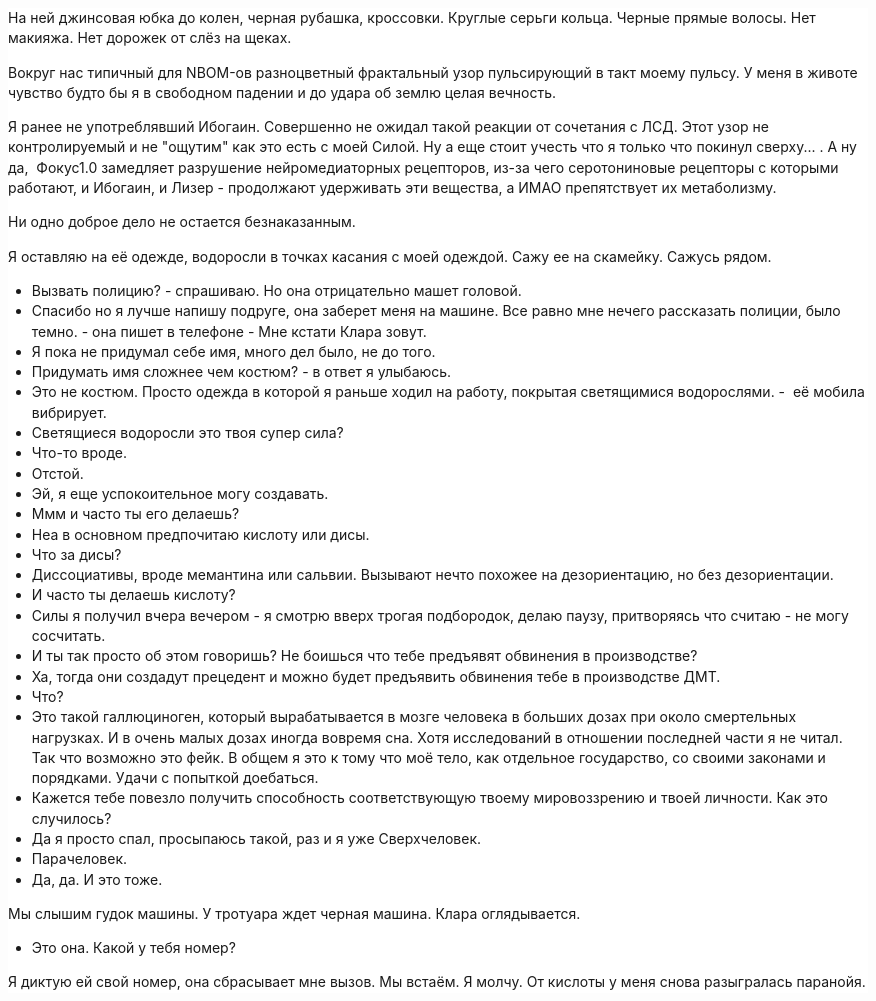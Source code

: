 На ней джинсовая юбка до колен, черная рубашка, кроссовки. Круглые серьги кольца. Черные прямые волосы. Нет макияжа. Нет дорожек от слёз на щеках.

Вокруг нас типичный для NBOM-ов разноцветный фрактальный узор пульсирующий в такт моему пульсу. У меня в животе чувство будто бы я в свободном падении и до удара об землю целая вечность. 

Я ранее не употреблявший Ибогаин. Совершенно не ожидал такой реакции от сочетания с ЛСД. Этот узор не контролируемый и не "ощутим" как это есть с моей Силой. Ну а еще стоит учесть что я только что покинул сверху... . А ну да,  Фокус1.0 замедляет разрушение нейромедиаторных рецепторов, из-за чего серотониновые рецепторы с которыми работают, и Ибогаин, и Лизер - продолжают удерживать эти вещества, а ИМАО препятствует их метаболизму. 

Ни одно доброе дело не остается безнаказанным.

Я оставляю на её одежде, водоросли в точках касания с моей одеждой. Сажу ее на скамейку. Сажусь рядом.

- Вызвать полицию? - спрашиваю. Но она отрицательно машет головой.
- Спасибо но я лучше напишу подруге, она заберет меня на машине. Все равно мне нечего рассказать полиции, было темно. - она пишет в телефоне - Мне кстати Клара зовут.
- Я пока не придумал себе имя, много дел было, не до того.
- Придумать имя сложнее чем костюм? - в ответ я улыбаюсь.
- Это не костюм. Просто одежда в которой я раньше ходил на работу, покрытая светящимися водорослями. -  её мобила вибрирует.
- Светящиеся водоросли это твоя супер сила? 
- Что-то вроде.
- Отстой.
- Эй, я еще успокоительное могу создавать.
- Ммм и часто ты его делаешь?
- Неа в основном предпочитаю кислоту или дисы.
- Что за дисы?
- Диссоциативы, вроде мемантина или сальвии. Вызывают нечто похожее на дезориентацию, но без дезориентации.
- И часто ты делаешь кислоту? 
- Силы я получил вчера вечером - я смотрю вверх трогая подбородок, делаю паузу, притворяясь что считаю - не могу сосчитать.
- И ты так просто об этом говоришь? Не боишься что тебе предъявят обвинения в производстве? 
- Ха, тогда они создадут прецедент и можно будет предъявить обвинения тебе в производстве ДМТ.
- Что?
- Это такой галлюциноген, который вырабатывается в мозге человека в больших дозах при около смертельных нагрузках. И в очень малых дозах иногда вовремя сна. Хотя исследований в отношении последней части я не читал. Так что возможно это фейк. В общем я это к тому что моё тело, как отдельное государство, со своими законами и порядками. Удачи с попыткой доебаться. 
- Кажется тебе повезло получить способность соответствующую твоему мировоззрению и твоей личности. Как это случилось? 
- Да я просто спал, просыпаюсь такой, раз и я уже Сверхчеловек.
- Парачеловек.
- Да, да. И это тоже.

Мы слышим гудок машины. У тротуара ждет черная машина. Клара оглядывается. 

- Это она. Какой у тебя номер?

Я диктую ей свой номер, она сбрасывает мне вызов. Мы встаём. Я молчу. От кислоты у меня снова разыгралась паранойя.
